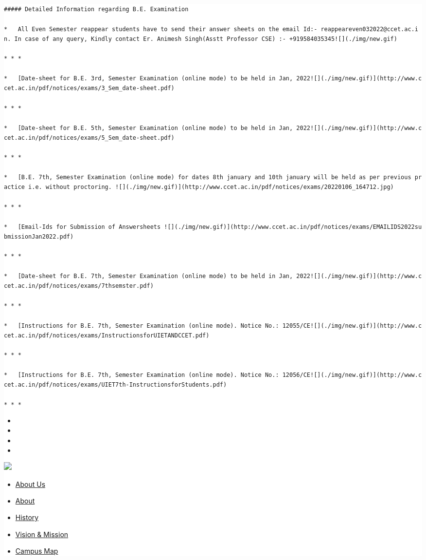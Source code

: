     ##### Detailed Information regarding B.E. Examination
    
    *   All Even Semester reappear students have to send their answer sheets on the email Id:- reappeareven032022@ccet.ac.in. In case of any query, Kindly contact Er. Animesh Singh(Asstt Professor CSE) :- +919584035345![](./img/new.gif)
    
    * * *
    
    *   [Date-sheet for B.E. 3rd, Semester Examination (online mode) to be held in Jan, 2022![](./img/new.gif)](http://www.ccet.ac.in/pdf/notices/exams/3_Sem_date-sheet.pdf)
    
    * * *
    
    *   [Date-sheet for B.E. 5th, Semester Examination (online mode) to be held in Jan, 2022![](./img/new.gif)](http://www.ccet.ac.in/pdf/notices/exams/5_Sem_date-sheet.pdf)
    
    * * *
    
    *   [B.E. 7th, Semester Examination (online mode) for dates 8th january and 10th january will be held as per previous practice i.e. without proctoring. ![](./img/new.gif)](http://www.ccet.ac.in/pdf/notices/exams/20220106_164712.jpg) 
    
    * * *
    
    *   [Email-Ids for Submission of Answersheets ![](./img/new.gif)](http://www.ccet.ac.in/pdf/notices/exams/EMAILIDS2022submissionJan2022.pdf) 
    
    * * *
    
    *   [Date-sheet for B.E. 7th, Semester Examination (online mode) to be held in Jan, 2022![](./img/new.gif)](http://www.ccet.ac.in/pdf/notices/exams/7thsemster.pdf)
    
    * * *
    
    *   [Instructions for B.E. 7th, Semester Examination (online mode). Notice No.: 12055/CE![](./img/new.gif)](http://www.ccet.ac.in/pdf/notices/exams/InstructionsforUIETANDCCET.pdf)
    
    * * *
    
    *   [Instructions for B.E. 7th, Semester Examination (online mode). Notice No.: 12056/CE![](./img/new.gif)](http://www.ccet.ac.in/pdf/notices/exams/UIET7th-InstructionsforStudents.pdf)
    
    * * *
    

*   [](https://www.instagram.com/ccet_degree/)
*   [](https://www.facebook.com/profile.php?id=100089801027091&mibextid=ZbWKwL)
*   [](https://www.linkedin.com/in/ccet-degree-a82593264/)
*   [](mailto:pr@ccet.ac.in)

[![](img/headerLogo.png)](http://www.ccet.ac.in/index.php)

*   [About Us](http://www.ccet.ac.in/index.php#)

*   [About](http://www.ccet.ac.in/index.php#)

*   [History](http://www.ccet.ac.in/history.php)

*   [Vision & Mission](http://www.ccet.ac.in/history.php#vissionAndMission)

*   [Campus Map](http://www.ccet.ac.in/campus.php)
